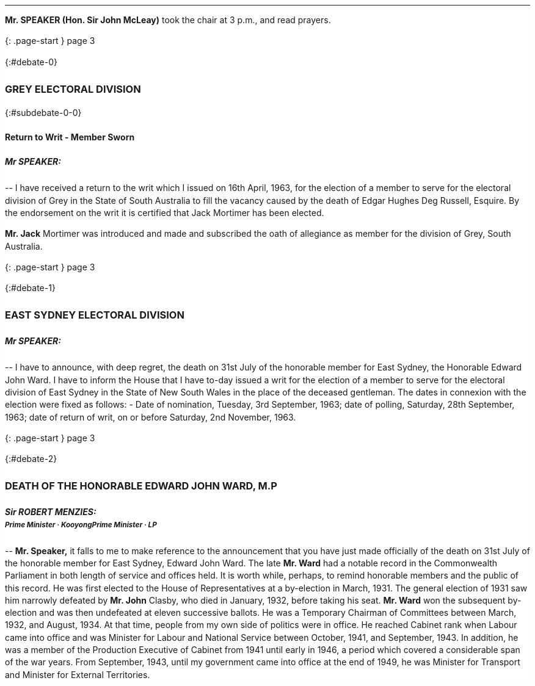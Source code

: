 
----


 **Mr. SPEAKER (Hon. Sir John McLeay)** took the chair at 3 p.m., and read prayers. 

{: .page-start }
page 3

{:#debate-0}
### GREY ELECTORAL DIVISION

{:#subdebate-0-0}
#### Return to Writ - Member Sworn

##### Mr SPEAKER:

--  I have received a return to the writ which I issued on 16th April, 1963, for the election of a member to serve for the electoral division of Grey in the State of South Australia to fill the vacancy caused by the death of Edgar Hughes Deg Russell, Esquire. By the endorsement on the writ it is certified that Jack Mortimer has been elected. 


 **Mr. Jack** Mortimer was introduced and made and subscribed the oath of allegiance as member for the division of Grey, South Australia. 

{: .page-start }
page 3

{:#debate-1}
### EAST SYDNEY ELECTORAL DIVISION

##### Mr SPEAKER:

-- I have to announce, with deep regret, the death on 31st July of the honorable member for East Sydney, the Honorable Edward John Ward. I have to inform the House that I have to-day issued a writ for the election of a member to serve for the electoral division of East Sydney in the State of New South Wales in the place of the deceased gentleman. The dates in connexion with the election were fixed as follows: - Date of nomination, Tuesday, 3rd September, 1963; date of polling, Saturday, 28th September, 1963; date of return of writ, on or before Saturday, 2nd November, 1963. 

{: .page-start }
page 3

{:#debate-2}
### DEATH OF THE HONORABLE EDWARD JOHN WARD, M.P

##### Sir ROBERT MENZIES:<br><small class="text-muted">Prime Minister &middot; KooyongPrime Minister &middot; LP</small>

--  **Mr. Speaker,**  it falls to me to make reference to the announcement that you have just made officially of the death on 31st July of the honorable member for East Sydney, Edward John Ward. The late  **Mr. Ward**  had a notable record in the Commonwealth Parliament in both length of service and offices held. It is worth while, perhaps, to remind honorable members and the public of this record. He was first elected to the House of Representatives at a by-election in March, 1931. The general election of 1931 saw him narrowly defeated by  **Mr. John**  Clasby, who died in January, 1932, before taking his seat.  **Mr. Ward**  won the subsequent by-election and was then undefeated at eleven successive ballots. He was a Temporary  Chairman  of Committees between March, 1932, and August, 1934. At that time, people from my own side of politics were in office. He reached Cabinet rank when Labour came into office and was Minister for Labour and National Service between October, 1941, and September, 1943. In addition, he was a member of the Production Executive of Cabinet from 1941 until early in 1946, a period which covered a considerable span of the war years. From September, 1943, until my government came into office at the end of 1949, he was Minister for Transport and Minister for External Territories. 
